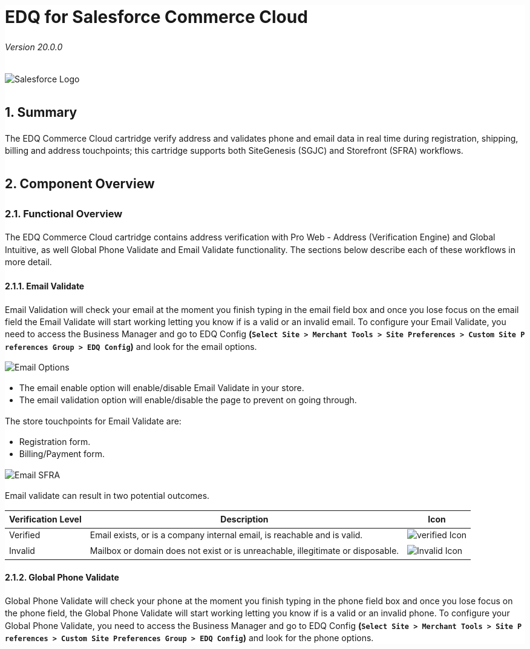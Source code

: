 # EDQ for Salesforce Commerce Cloud
######  Version 20.0.0

![Salesforce Logo](https://account.demandware.com/dwsso/XUI/themes/salesforce/images/2016sf_CommerceCloud_logo_RGB.png?v=14.1.0)

##  1\. Summary
The EDQ Commerce Cloud cartridge verify address and validates phone and email data in real time during registration, shipping, billing and address touchpoints; this cartridge supports both SiteGenesis (SGJC) and Storefront (SFRA) workflows.

##  2\. Component Overview
###  2.1\. Functional Overview
The EDQ Commerce Cloud cartridge contains address verification with Pro Web - Address (Verification Engine) and Global Intuitive, as well Global Phone Validate and Email Validate functionality. The sections below describe each of these workflows in more detail.

####  2.1.1\. Email Validate
Email Validation will check your email at the moment you finish typing in the email field box and once you lose focus on the email field the Email Validate will start working letting you know if is a valid or an invalid email.
To configure your Email Validate, you need to access the Business Manager and go to EDQ Config **(`Select Site > Merchant Tools > Site Preferences > Custom Site Preferences Group > EDQ Config`)** and look for the email options.

![Email Options](https://raw.githubusercontent.com/JoseCastilloExperian/edqCommerceCloud/master/EDQ%20Cartridge%20Manual%20imgs/211EmailOptions.png)

* The email enable option will enable/disable Email Validate in your store.
* The email validation option will enable/disable the page to prevent on going through.

The store touchpoints for Email Validate are:
* Registration form.
* Billing/Payment form.

![Email SFRA](https://raw.githubusercontent.com/JoseCastilloExperian/edqCommerceCloud/master/EDQ%20Cartridge%20Manual%20imgs/211SFRAview.png)

Email validate can result in two potential outcomes.

Verification Level | Description | Icon
------------ | ------------- | -------------
Verified | Email exists, or is a company internal email, is reachable and is valid. | ![verified Icon](https://raw.githubusercontent.com/JoseCastilloExperian/edqCommerceCloud/master/EDQ%20Cartridge%20Manual%20imgs/verifiedIcon.png)
Invalid | Mailbox or domain does not exist or is unreachable, illegitimate or disposable. | ![Invalid Icon](https://raw.githubusercontent.com/JoseCastilloExperian/edqCommerceCloud/master/EDQ%20Cartridge%20Manual%20imgs/invalidIcon.png)

####  2.1.2\. Global Phone Validate
Global Phone Validate will check your phone at the moment you finish typing in the phone field box and once you lose focus on the phone field, the Global Phone Validate will start working letting you know if is a valid or an invalid phone.
To configure your Global Phone Validate, you need to access the Business Manager and go to EDQ Config **(`Select Site > Merchant Tools > Site Preferences > Custom Site Preferences Group > EDQ Config`)** and look for the phone options.
